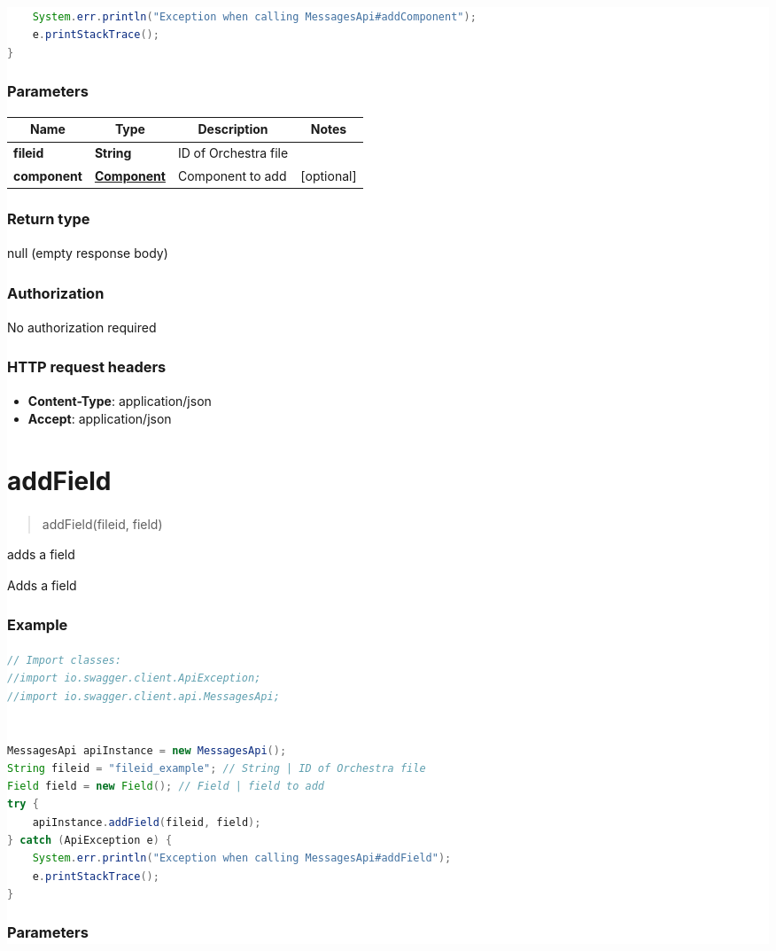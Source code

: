 ```java
    System.err.println("Exception when calling MessagesApi#addComponent");
    e.printStackTrace();
}
```

### Parameters

Name | Type | Description  | Notes
------------- | ------------- | ------------- | -------------
 **fileid** | **String**| ID of Orchestra file |
 **component** | [**Component**](Component.md)| Component to add | [optional]

### Return type

null (empty response body)

### Authorization

No authorization required

### HTTP request headers

 - **Content-Type**: application/json
 - **Accept**: application/json

<a name="addField"></a>
# **addField**
> addField(fileid, field)

adds a field

Adds a field

### Example
```java
// Import classes:
//import io.swagger.client.ApiException;
//import io.swagger.client.api.MessagesApi;


MessagesApi apiInstance = new MessagesApi();
String fileid = "fileid_example"; // String | ID of Orchestra file
Field field = new Field(); // Field | field to add
try {
    apiInstance.addField(fileid, field);
} catch (ApiException e) {
    System.err.println("Exception when calling MessagesApi#addField");
    e.printStackTrace();
}
```

### Parameters
